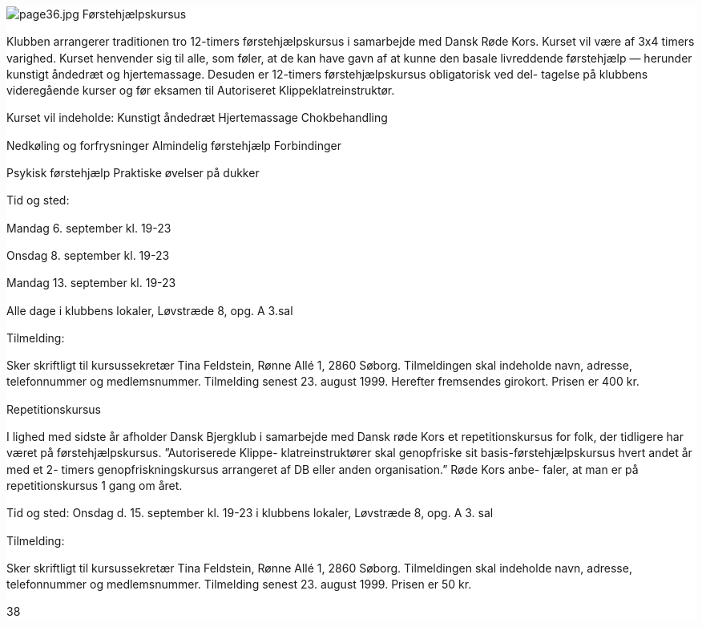 



![page36.jpg](/1999/DB-1999-3/page36.jpg)
Førstehjælpskursus

Klubben arrangerer traditionen tro 12-timers førstehjælpskursus i samarbejde med Dansk
Røde Kors. Kurset vil være af 3x4 timers varighed. Kurset henvender sig til alle, som føler,
at de kan have gavn af at kunne den basale livreddende førstehjælp — herunder kunstigt
åndedræt og hjertemassage. Desuden er 12-timers førstehjælpskursus obligatorisk ved del-
tagelse på klubbens videregående kurser og før eksamen til Autoriseret Klippeklatreinstruktør.

Kurset vil indeholde:
Kunstigt åndedræt
Hjertemassage
Chokbehandling

Nedkøling og forfrysninger
Almindelig førstehjælp
Forbindinger

Psykisk førstehjælp
Praktiske øvelser på dukker

Tid og sted:

Mandag 6. september kl. 19-23

Onsdag 8. september kl. 19-23

Mandag 13. september kl. 19-23

Alle dage i klubbens lokaler, Løvstræde 8, opg. A 3.sal

Tilmelding:

Sker skriftligt til kursussekretær Tina Feldstein, Rønne Allé 1, 2860 Søborg.
Tilmeldingen skal indeholde navn, adresse, telefonnummer og medlemsnummer.
Tilmelding senest 23. august 1999. Herefter fremsendes girokort. Prisen er 400 kr.

Repetitionskursus

I lighed med sidste år afholder Dansk Bjergklub i samarbejde med Dansk røde Kors et
repetitionskursus for folk, der tidligere har været på førstehjælpskursus. ”Autoriserede Klippe-
klatreinstruktører skal genopfriske sit basis-førstehjælpskursus hvert andet år med et 2-
timers genopfriskningskursus arrangeret af DB eller anden organisation.” Røde Kors anbe-
faler, at man er på repetitionskursus 1 gang om året.

Tid og sted:
Onsdag d. 15. september kl. 19-23 i klubbens lokaler, Løvstræde 8, opg. A 3. sal

Tilmelding:

Sker skriftligt til kursussekretær Tina Feldstein, Rønne Allé 1, 2860 Søborg.
Tilmeldingen skal indeholde navn, adresse, telefonnummer og medlemsnummer.
Tilmelding senest 23. august 1999. Prisen er 50 kr.

38
